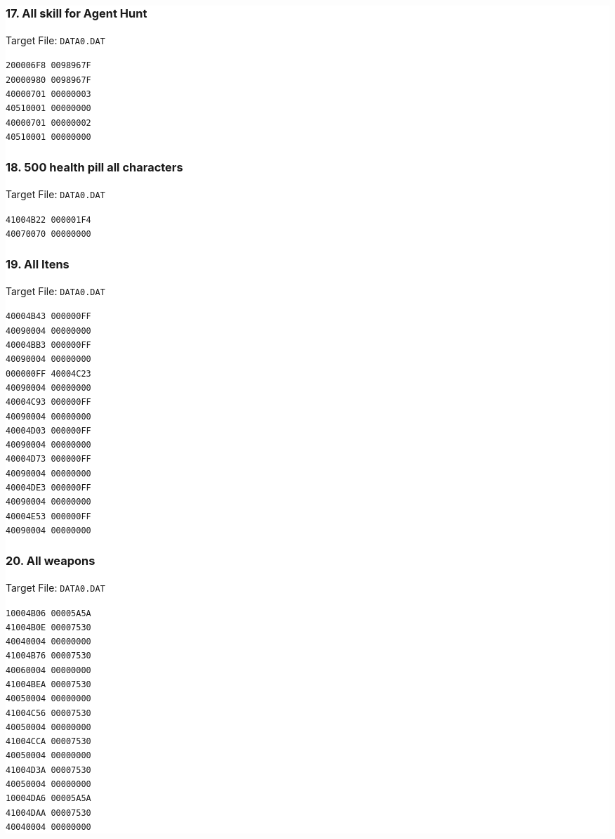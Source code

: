 ### 17. All skill for Agent Hunt

Target File: `DATA0.DAT`

```
200006F8 0098967F
20000980 0098967F
40000701 00000003
40510001 00000000
40000701 00000002
40510001 00000000
```

### 18. 500 health pill all characters

Target File: `DATA0.DAT`

```
41004B22 000001F4
40070070 00000000
```

### 19. All Itens

Target File: `DATA0.DAT`

```
40004B43 000000FF
40090004 00000000
40004BB3 000000FF
40090004 00000000
000000FF 40004C23
40090004 00000000
40004C93 000000FF
40090004 00000000
40004D03 000000FF
40090004 00000000
40004D73 000000FF
40090004 00000000
40004DE3 000000FF
40090004 00000000
40004E53 000000FF
40090004 00000000
```

### 20. All weapons

Target File: `DATA0.DAT`

```
10004B06 00005A5A
41004B0E 00007530
40040004 00000000
41004B76 00007530
40060004 00000000
41004BEA 00007530
40050004 00000000
41004C56 00007530
40050004 00000000
41004CCA 00007530
40050004 00000000
41004D3A 00007530
40050004 00000000
10004DA6 00005A5A
41004DAA 00007530
40040004 00000000
```
